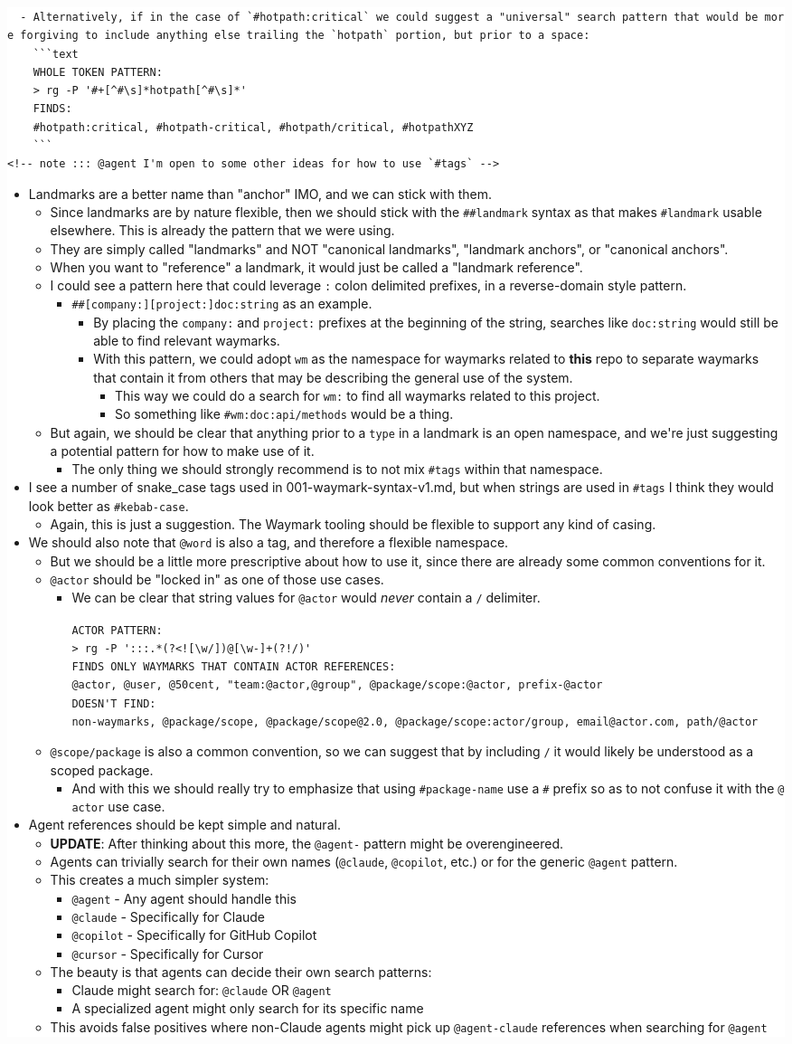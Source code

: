       - Alternatively, if in the case of `#hotpath:critical` we could suggest a "universal" search pattern that would be more forgiving to include anything else trailing the `hotpath` portion, but prior to a space:
        ```text
        WHOLE TOKEN PATTERN:
        > rg -P '#+[^#\s]*hotpath[^#\s]*'
        FINDS:
        #hotpath:critical, #hotpath-critical, #hotpath/critical, #hotpathXYZ
        ```
    <!-- note ::: @agent I'm open to some other ideas for how to use `#tags` -->
  - Landmarks are a better name than "anchor" IMO, and we can stick with them.
    - Since landmarks are by nature flexible, then we should stick with the `##landmark` syntax as that makes `#landmark` usable elsewhere. This is already the pattern that we were using.
    - They are simply called "landmarks" and NOT "canonical landmarks", "landmark anchors", or "canonical anchors".
    - When you want to "reference" a landmark, it would just be called a "landmark reference".
    - I could see a pattern here that could leverage `:` colon delimited prefixes, in a reverse-domain style pattern.
      - `##[company:][project:]doc:string` as an example.
        - By placing the `company:` and `project:` prefixes at the beginning of the string, searches like `doc:string` would still be able to find relevant waymarks.
        - With this pattern, we could adopt `wm` as the namespace for waymarks related to **this** repo to separate waymarks that contain it from others that may be describing the general use of the system.
          - This way we could do a search for `wm:` to find all waymarks related to this project.
          - So something like `#wm:doc:api/methods` would be a thing.
    - But again, we should be clear that anything prior to a `type` in a landmark is an open namespace, and we're just suggesting a potential pattern for how to make use of it.
      - The only thing we should strongly recommend is to not mix `#tags` within that namespace.
  - I see a number of snake_case tags used in 001-waymark-syntax-v1.md, but when strings are used in `#tags` I think they would look better as `#kebab-case`.
    - Again, this is just a suggestion. The Waymark tooling should be flexible to support any kind of casing.
  - We should also note that `@word` is also a tag, and therefore a flexible namespace.
    - But we should be a little more prescriptive about how to use it, since there are already some common conventions for it.
    - `@actor` should be "locked in" as one of those use cases.
      - We can be clear that string values for `@actor` would *never* contain a `/` delimiter.
        ```text
        ACTOR PATTERN:
        > rg -P ':::.*(?<![\w/])@[\w-]+(?!/)'
        FINDS ONLY WAYMARKS THAT CONTAIN ACTOR REFERENCES:
        @actor, @user, @50cent, "team:@actor,@group", @package/scope:@actor, prefix-@actor
        DOESN'T FIND:
        non-waymarks, @package/scope, @package/scope@2.0, @package/scope:actor/group, email@actor.com, path/@actor
        ```
    - `@scope/package` is also a common convention, so we can suggest that by including `/` it would likely be understood as a scoped package.
      - And with this we should really try to emphasize that using `#package-name` use a `#` prefix so as to not confuse it with the `@actor` use case.
  - Agent references should be kept simple and natural.
    - **UPDATE**: After thinking about this more, the `@agent-` pattern might be overengineered.
    - Agents can trivially search for their own names (`@claude`, `@copilot`, etc.) or for the generic `@agent` pattern.
    - This creates a much simpler system:
      - `@agent` - Any agent should handle this
      - `@claude` - Specifically for Claude
      - `@copilot` - Specifically for GitHub Copilot
      - `@cursor` - Specifically for Cursor
    - The beauty is that agents can decide their own search patterns:
      - Claude might search for: `@claude` OR `@agent`
      - A specialized agent might only search for its specific name
    - This avoids false positives where non-Claude agents might pick up `@agent-claude` references when searching for `@agent`